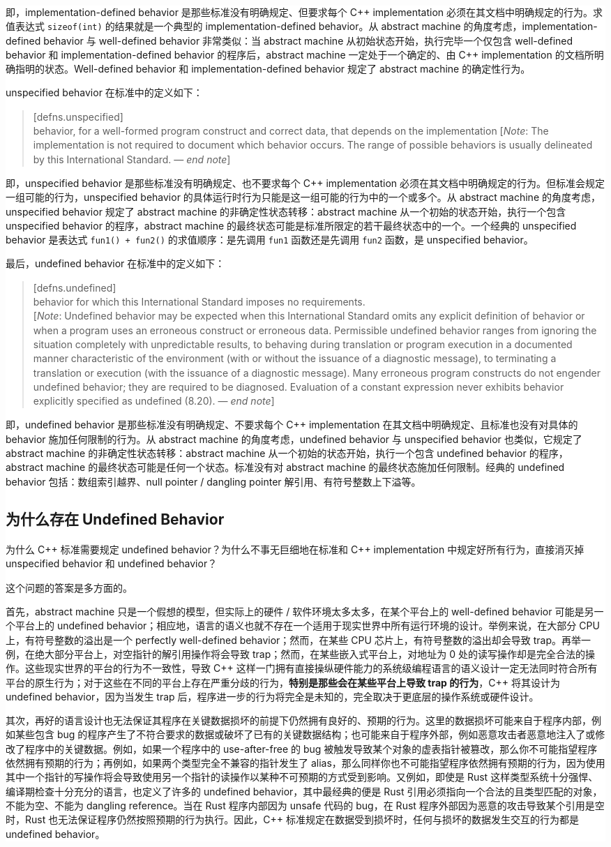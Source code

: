 即，implementation-defined behavior 是那些标准没有明确规定、但要求每个 C++ implementation 必须在其文档中明确规定的行为。求值表达式 `sizeof(int)` 的结果就是一个典型的 implementation-defined behavior。从 abstract machine 的角度考虑，implementation-defined behavior 与 well-defined behavior 非常类似：当 abstract machine 从初始状态开始，执行完毕一个仅包含 well-defined behavior 和 implementation-defined behavior 的程序后，abstract machine 一定处于一个确定的、由 C++ implementation 的文档所明确指明的状态。Well-defined behavior 和 implementation-defined behavior 规定了 abstract machine 的确定性行为。

unspecified behavior 在标准中的定义如下：

> \[defns.unspecified\]  
> behavior, for a well-formed program construct and correct data, that depends on the implementation \[_Note_: The implementation is not required to document which behavior occurs. The range of possible behaviors is usually delineated by this International Standard. — _end note_\]

即，unspecified behavior 是那些标准没有明确规定、也不要求每个 C++ implementation 必须在其文档中明确规定的行为。但标准会规定一组可能的行为，unspecified behavior 的具体运行时行为只能是这一组可能的行为中的一个或多个。从 abstract machine 的角度考虑，unspecified behavior 规定了 abstract machine 的非确定性状态转移：abstract machine 从一个初始的状态开始，执行一个包含 unspecified behavior 的程序，abstract machine 的最终状态可能是标准所限定的若干最终状态中的一个。一个经典的 unspecified behavior 是表达式 `fun1() + fun2()` 的求值顺序：是先调用 `fun1` 函数还是先调用 `fun2` 函数，是 unspecified behavior。

最后，undefined behavior 在标准中的定义如下：

> \[defns.undefined\]  
> behavior for which this International Standard imposes no requirements.  
> \[_Note_: Undefined behavior may be expected when this International Standard omits any explicit definition of behavior or when a program uses an erroneous construct or erroneous data. Permissible undefined behavior ranges from ignoring the situation completely with unpredictable results, to behaving during translation or program execution in a documented manner characteristic of the environment (with or without the issuance of a diagnostic message), to terminating a translation or execution (with the issuance of a diagnostic message). Many erroneous program constructs do not engender undefined behavior; they are required to be diagnosed. Evaluation of a constant expression never exhibits behavior explicitly specified as undefined (8.20). — _end note_\]

即，undefined behavior 是那些标准没有明确规定、不要求每个 C++ implementation 在其文档中明确规定、且标准也没有对具体的 behavior 施加任何限制的行为。从 abstract machine 的角度考虑，undefined behavior 与 unspecified behavior 也类似，它规定了 abstract machine 的非确定性状态转移：abstract machine 从一个初始的状态开始，执行一个包含 undefined behavior 的程序，abstract machine 的最终状态可能是任何一个状态。标准没有对 abstract machine 的最终状态施加任何限制。经典的 undefined behavior 包括：数组索引越界、null pointer / dangling pointer 解引用、有符号整数上下溢等。

## 为什么存在 Undefined Behavior

为什么 C++ 标准需要规定 undefined behavior？为什么不事无巨细地在标准和 C++ implementation 中规定好所有行为，直接消灭掉 unspecified behavior 和 undefined behavior？

这个问题的答案是多方面的。

首先，abstract machine 只是一个假想的模型，但实际上的硬件 / 软件环境太多太多，在某个平台上的 well-defined behavior 可能是另一个平台上的 undefined behavior；相应地，语言的语义也就不存在一个适用于现实世界中所有运行环境的设计。举例来说，在大部分 CPU 上，有符号整数的溢出是一个 perfectly well-defined behavior；然而，在某些 CPU 芯片上，有符号整数的溢出却会导致 trap。再举一例，在绝大部分平台上，对空指针的解引用操作将会导致 trap；然而，在某些嵌入式平台上，对地址为 0 处的读写操作却是完全合法的操作。这些现实世界的平台的行为不一致性，导致 C++ 这样一门拥有直接操纵硬件能力的系统级编程语言的语义设计一定无法同时符合所有平台的原生行为；对于这些在不同的平台上存在严重分歧的行为，**特别是那些会在某些平台上导致 trap 的行为**，C++ 将其设计为 undefined behavior，因为当发生 trap 后，程序进一步的行为将完全是未知的，完全取决于更底层的操作系统或硬件设计。

其次，再好的语言设计也无法保证其程序在关键数据损坏的前提下仍然拥有良好的、预期的行为。这里的数据损坏可能来自于程序内部，例如某些包含 bug 的程序产生了不符合要求的数据或破坏了已有的关键数据结构；也可能来自于程序外部，例如恶意攻击者恶意地注入了或修改了程序中的关键数据。例如，如果一个程序中的 use-after-free 的 bug 被触发导致某个对象的虚表指针被篡改，那么你不可能指望程序依然拥有预期的行为；再例如，如果两个类型完全不兼容的指针发生了 alias，那么同样你也不可能指望程序依然拥有预期的行为，因为使用其中一个指针的写操作将会导致使用另一个指针的读操作以某种不可预期的方式受到影响。又例如，即使是 Rust 这样类型系统十分强悍、编译期检查十分充分的语言，也定义了许多的 undefined behavior，其中最经典的便是 Rust 引用必须指向一个合法的且类型匹配的对象，不能为空、不能为 dangling reference。当在 Rust 程序内部因为 unsafe 代码的 bug，在 Rust 程序外部因为恶意的攻击导致某个引用是空时，Rust 也无法保证程序仍然按照预期的行为执行。因此，C++ 标准规定在数据受到损坏时，任何与损坏的数据发生交互的行为都是 undefined behavior。
